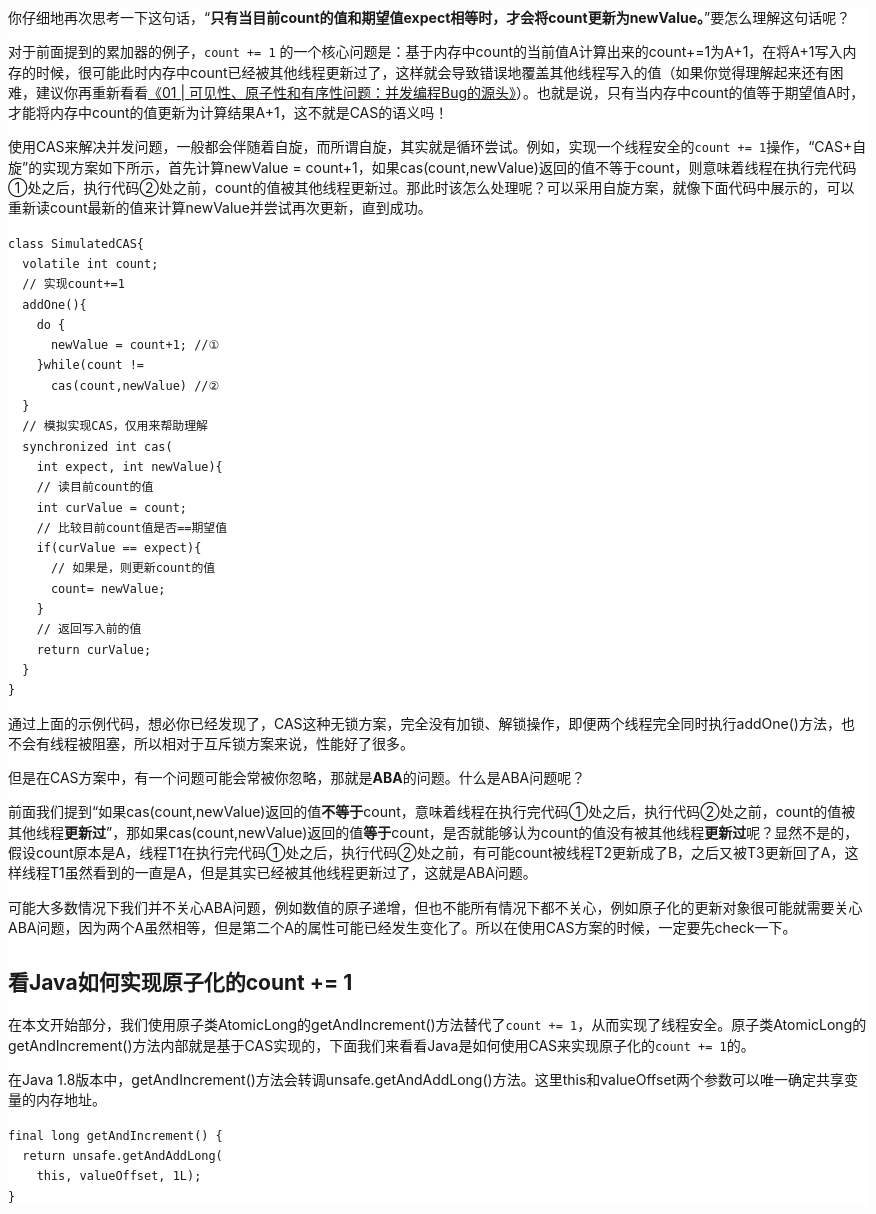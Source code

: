你仔细地再次思考一下这句话，“**只有当目前count的值和期望值expect相等时，才会将count更新为newValue。**”要怎么理解这句话呢？

对于前面提到的累加器的例子，`count += 1` 的一个核心问题是：基于内存中count的当前值A计算出来的count+=1为A+1，在将A+1写入内存的时候，很可能此时内存中count已经被其他线程更新过了，这样就会导致错误地覆盖其他线程写入的值（如果你觉得理解起来还有困难，建议你再重新看看[《01 | 可见性、原子性和有序性问题：并发编程Bug的源头》](https://time.geekbang.org/column/article/83682)）。也就是说，只有当内存中count的值等于期望值A时，才能将内存中count的值更新为计算结果A+1，这不就是CAS的语义吗！

使用CAS来解决并发问题，一般都会伴随着自旋，而所谓自旋，其实就是循环尝试。例如，实现一个线程安全的`count += 1`操作，“CAS+自旋”的实现方案如下所示，首先计算newValue = count+1，如果cas(count,newValue)返回的值不等于count，则意味着线程在执行完代码①处之后，执行代码②处之前，count的值被其他线程更新过。那此时该怎么处理呢？可以采用自旋方案，就像下面代码中展示的，可以重新读count最新的值来计算newValue并尝试再次更新，直到成功。

```
class SimulatedCAS{
  volatile int count;
  // 实现count+=1
  addOne(){
    do {
      newValue = count+1; //①
    }while(count !=
      cas(count,newValue) //②
  }
  // 模拟实现CAS，仅用来帮助理解
  synchronized int cas(
    int expect, int newValue){
    // 读目前count的值
    int curValue = count;
    // 比较目前count值是否==期望值
    if(curValue == expect){
      // 如果是，则更新count的值
      count= newValue;
    }
    // 返回写入前的值
    return curValue;
  }
}
```

通过上面的示例代码，想必你已经发现了，CAS这种无锁方案，完全没有加锁、解锁操作，即便两个线程完全同时执行addOne()方法，也不会有线程被阻塞，所以相对于互斥锁方案来说，性能好了很多。

但是在CAS方案中，有一个问题可能会常被你忽略，那就是**ABA**的问题。什么是ABA问题呢？

前面我们提到“如果cas(count,newValue)返回的值**不等于**count，意味着线程在执行完代码①处之后，执行代码②处之前，count的值被其他线程**更新过**”，那如果cas(count,newValue)返回的值**等于**count，是否就能够认为count的值没有被其他线程**更新过**呢？显然不是的，假设count原本是A，线程T1在执行完代码①处之后，执行代码②处之前，有可能count被线程T2更新成了B，之后又被T3更新回了A，这样线程T1虽然看到的一直是A，但是其实已经被其他线程更新过了，这就是ABA问题。

可能大多数情况下我们并不关心ABA问题，例如数值的原子递增，但也不能所有情况下都不关心，例如原子化的更新对象很可能就需要关心ABA问题，因为两个A虽然相等，但是第二个A的属性可能已经发生变化了。所以在使用CAS方案的时候，一定要先check一下。

## 看Java如何实现原子化的count += 1

在本文开始部分，我们使用原子类AtomicLong的getAndIncrement()方法替代了`count += 1`，从而实现了线程安全。原子类AtomicLong的getAndIncrement()方法内部就是基于CAS实现的，下面我们来看看Java是如何使用CAS来实现原子化的`count += 1`的。

在Java 1.8版本中，getAndIncrement()方法会转调unsafe.getAndAddLong()方法。这里this和valueOffset两个参数可以唯一确定共享变量的内存地址。

```
final long getAndIncrement() {
  return unsafe.getAndAddLong(
    this, valueOffset, 1L);
}
```
